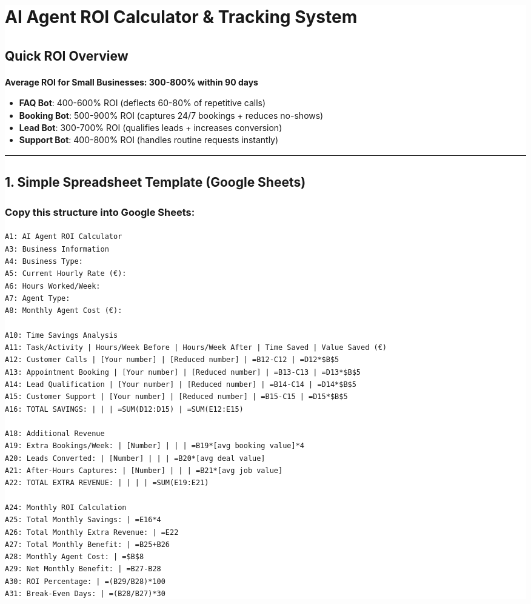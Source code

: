 # AI Agent ROI Calculator & Tracking System

## Quick ROI Overview

**Average ROI for Small Businesses: 300-800% within 90 days**

- **FAQ Bot**: 400-600% ROI (deflects 60-80% of repetitive calls)
- **Booking Bot**: 500-900% ROI (captures 24/7 bookings + reduces no-shows)
- **Lead Bot**: 300-700% ROI (qualifies leads + increases conversion)
- **Support Bot**: 400-800% ROI (handles routine requests instantly)

---

## 1. Simple Spreadsheet Template (Google Sheets)

### Copy this structure into Google Sheets:

```
A1: AI Agent ROI Calculator
A3: Business Information
A4: Business Type:
A5: Current Hourly Rate (€):
A6: Hours Worked/Week:
A7: Agent Type:
A8: Monthly Agent Cost (€):

A10: Time Savings Analysis
A11: Task/Activity | Hours/Week Before | Hours/Week After | Time Saved | Value Saved (€)
A12: Customer Calls | [Your number] | [Reduced number] | =B12-C12 | =D12*$B$5
A13: Appointment Booking | [Your number] | [Reduced number] | =B13-C13 | =D13*$B$5
A14: Lead Qualification | [Your number] | [Reduced number] | =B14-C14 | =D14*$B$5
A15: Customer Support | [Your number] | [Reduced number] | =B15-C15 | =D15*$B$5
A16: TOTAL SAVINGS: | | | =SUM(D12:D15) | =SUM(E12:E15)

A18: Additional Revenue
A19: Extra Bookings/Week: | [Number] | | | =B19*[avg booking value]*4
A20: Leads Converted: | [Number] | | | =B20*[avg deal value]
A21: After-Hours Captures: | [Number] | | | =B21*[avg job value]
A22: TOTAL EXTRA REVENUE: | | | | =SUM(E19:E21)

A24: Monthly ROI Calculation
A25: Total Monthly Savings: | =E16*4
A26: Total Monthly Extra Revenue: | =E22
A27: Total Monthly Benefit: | =B25+B26
A28: Monthly Agent Cost: | =$B$8
A29: Net Monthly Benefit: | =B27-B28
A30: ROI Percentage: | =(B29/B28)*100
A31: Break-Even Days: | =(B28/B27)*30
```
